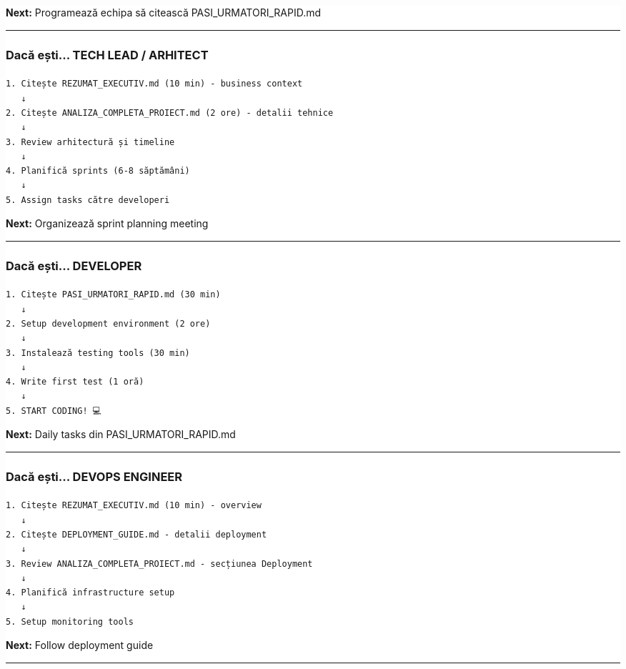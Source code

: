 **Next:** Programează echipa să citească PASI_URMATORI_RAPID.md

---

### Dacă ești... TECH LEAD / ARHITECT

```
1. Citește REZUMAT_EXECUTIV.md (10 min) - business context
   ↓
2. Citește ANALIZA_COMPLETA_PROIECT.md (2 ore) - detalii tehnice
   ↓
3. Review arhitectură și timeline
   ↓
4. Planifică sprints (6-8 săptămâni)
   ↓
5. Assign tasks către developeri
```

**Next:** Organizează sprint planning meeting

---

### Dacă ești... DEVELOPER

```
1. Citește PASI_URMATORI_RAPID.md (30 min)
   ↓
2. Setup development environment (2 ore)
   ↓
3. Instalează testing tools (30 min)
   ↓
4. Write first test (1 oră)
   ↓
5. START CODING! 💻
```

**Next:** Daily tasks din PASI_URMATORI_RAPID.md

---

### Dacă ești... DEVOPS ENGINEER

```
1. Citește REZUMAT_EXECUTIV.md (10 min) - overview
   ↓
2. Citește DEPLOYMENT_GUIDE.md - detalii deployment
   ↓
3. Review ANALIZA_COMPLETA_PROIECT.md - secțiunea Deployment
   ↓
4. Planifică infrastructure setup
   ↓
5. Setup monitoring tools
```

**Next:** Follow deployment guide

---